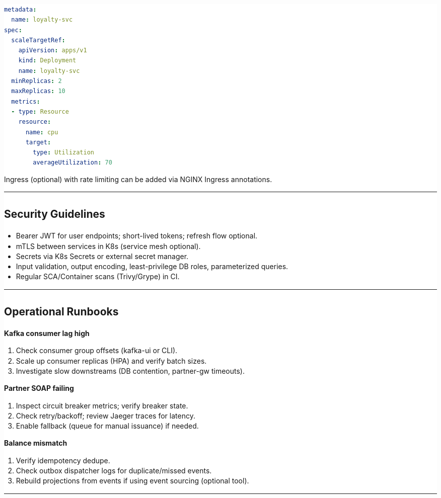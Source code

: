 ```yaml
metadata:
  name: loyalty-svc
spec:
  scaleTargetRef:
    apiVersion: apps/v1
    kind: Deployment
    name: loyalty-svc
  minReplicas: 2
  maxReplicas: 10
  metrics:
  - type: Resource
    resource:
      name: cpu
      target:
        type: Utilization
        averageUtilization: 70
```

Ingress (optional) with rate limiting can be added via NGINX Ingress annotations.

---

## Security Guidelines

* Bearer JWT for user endpoints; short-lived tokens; refresh flow optional.
* mTLS between services in K8s (service mesh optional).
* Secrets via K8s Secrets or external secret manager.
* Input validation, output encoding, least-privilege DB roles, parameterized queries.
* Regular SCA/Container scans (Trivy/Grype) in CI.

---

## Operational Runbooks

**Kafka consumer lag high**

1. Check consumer group offsets (kafka-ui or CLI).
2. Scale up consumer replicas (HPA) and verify batch sizes.
3. Investigate slow downstreams (DB contention, partner-gw timeouts).

**Partner SOAP failing**

1. Inspect circuit breaker metrics; verify breaker state.
2. Check retry/backoff; review Jaeger traces for latency.
3. Enable fallback (queue for manual issuance) if needed.

**Balance mismatch**

1. Verify idempotency dedupe.
2. Check outbox dispatcher logs for duplicate/missed events.
3. Rebuild projections from events if using event sourcing (optional tool).

---
